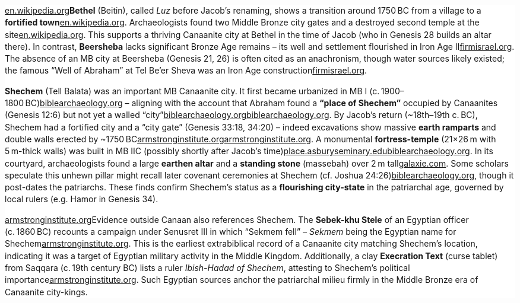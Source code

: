 [en.wikipedia.org](https://en.wikipedia.org/wiki/Bethel#:~:text=In%20the%20Middle%20Bronze%20Age,20)**Bethel** (Beitin), called _Luz_ before Jacob’s renaming, shows a transition around 1750 BC from a village to a **fortified town**[en.wikipedia.org](https://en.wikipedia.org/wiki/Bethel#:~:text=In%20the%20Middle%20Bronze%20Age,20). Archaeologists found two Middle Bronze city gates and a destroyed second temple at the site[en.wikipedia.org](https://en.wikipedia.org/wiki/Bethel#:~:text=In%20the%20Middle%20Bronze%20Age,20). This supports a thriving Canaanite city at Bethel in the time of Jacob (who in Genesis 28 builds an altar there). In contrast, **Beersheba** lacks significant Bronze Age remains – its well and settlement flourished in Iron Age II[firmisrael.org](https://firmisrael.org/learn/news/the-history-and-archaeology-of-tel-beer-sheva/#:~:text=The%20history%20and%20archaeology%20of,). The absence of an MB city at Beersheba (Genesis 21, 26) is often cited as an anachronism, though water sources likely existed; the famous “Well of Abraham” at Tel Be’er Sheva was an Iron Age construction[firmisrael.org](https://firmisrael.org/learn/news/the-history-and-archaeology-of-tel-beer-sheva/#:~:text=The%20history%20and%20archaeology%20of,).   
   
**Shechem** (Tell Balata) was an important MB Canaanite city. It first became urbanized in MB I (c. 1900–1800 BC)[biblearchaeology.org](https://biblearchaeology.org/research/new-testament-era/2365-shechem-its-archaeological-and-contextual-significance?highlight=WyJzaGVjaGVtIiwic2hlY2hlbSdzIiwic2hlY2hlbSciXQ==#:~:text=Excavations%20have%20revealed%20that%20the,Campbell%201993%3A%201347) – aligning with the account that Abraham found a **“place of Shechem”** occupied by Canaanites (Genesis 12:6) but not yet a walled “city”[biblearchaeology.org](https://biblearchaeology.org/research/new-testament-era/2365-shechem-its-archaeological-and-contextual-significance?highlight=WyJzaGVjaGVtIiwic2hlY2hlbSdzIiwic2hlY2hlbSciXQ==#:~:text=Assuming%20a%20conservative%20dating%20for,gate%3B%20therefore%20it%20was%20fortified)[biblearchaeology.org](https://biblearchaeology.org/research/new-testament-era/2365-shechem-its-archaeological-and-contextual-significance?highlight=WyJzaGVjaGVtIiwic2hlY2hlbSdzIiwic2hlY2hlbSciXQ==#:~:text=Excavations%20have%20revealed%20that%20the,Campbell%201993%3A%201347). By Jacob’s return (~18th–19th c. BC), Shechem had a fortified city and a “city gate” (Genesis 33:18, 34:20) – indeed excavations show massive **earth ramparts** and double walls erected by ~1750 BC[armstronginstitute.org](https://armstronginstitute.org/847-uncovering-the-bibles-buried-cities-shechem#:~:text=Further%20archaeological%20discoveries%20from%20the,is%20a%20reference%20to%20Shechem)[armstronginstitute.org](https://armstronginstitute.org/847-uncovering-the-bibles-buried-cities-shechem#:~:text=In%20the%201920s%2C%20French%20Egyptologist,significance%20in%20the%20Canaanite%20period). A monumental **fortress-temple** (21×26 m with 5 m-thick walls) was built in MB IIC (possibly shortly after Jacob’s time)[place.asburyseminary.edu](https://place.asburyseminary.edu/cgi/viewcontent.cgi?article=1907&context=asburyjournal#:~:text=Evidence%20place,This%20monolith%2C%20now%20broken)[biblearchaeology.org](https://biblearchaeology.org/research/new-testament-era/2365-shechem-its-archaeological-and-contextual-significance?highlight=WyJzaGVjaGVtIiwic2hlY2hlbSdzIiwic2hlY2hlbSciXQ==#:~:text=Image%3A%20SCHECHEMACS%20image%203Aerial%20view,100). In its courtyard, archaeologists found a large **earthen altar** and a **standing stone** (massebah) over 2 m tall[galaxie.com](https://www.galaxie.com/article/bspade18-2-02?highlight=presuppositions%20to%20the%20interpretive%20process#:~:text=Abimelech%20at%20Shechem%20,further%20to). Some scholars speculate this unhewn pillar might recall later covenant ceremonies at Shechem (cf. Joshua 24:26)[biblearchaeology.org](https://biblearchaeology.org/research/judges-united-monarchy/4042-abimelech-at-shechem?highlight=WyJraW5nIiwia2luZydzIiwia2luZydzcGFsYWNlIiwiJ2tpbmcncyIsIidraW5nIiwiJ2tpbmcnIiwia2luZyciLCJraW5nJ3NhdXRob3JpdHkiLCJkYXZpZCIsImRhdmlkJ3MiLCJkYXZpZCciLCInZGF2aWQncyIsImRhdmlkJy4iLCJraW5nIGRhdmlkIl0=#:~:text=Israel%20in%20the%20Era%20of,pillar), though it post-dates the patriarchs. These finds confirm Shechem’s status as a **flourishing city-state** in the patriarchal age, governed by local rulers (e.g. Hamor in Genesis 34).   
   
[armstronginstitute.org](https://armstronginstitute.org/847-uncovering-the-bibles-buried-cities-shechem#:~:text=Further%20archaeological%20discoveries%20from%20the,is%20a%20reference%20to%20Shechem)Evidence outside Canaan also references Shechem. The **Sebek-khu Stele** of an Egyptian officer (c. 1860 BC) recounts a campaign under Senusret III in which “Sekmem fell” – _Sekmem_ being the Egyptian name for Shechem[armstronginstitute.org](https://armstronginstitute.org/847-uncovering-the-bibles-buried-cities-shechem#:~:text=district%20named%20%E2%80%9CSekmem%2C%E2%80%9D%20where%20Sesostris,is%20a%20reference%20to%20Shechem). This is the earliest extrabiblical record of a Canaanite city matching Shechem’s location, indicating it was a target of Egyptian military activity in the Middle Kingdom. Additionally, a clay **Execration Text** (curse tablet) from Saqqara (c. 19th century BC) lists a ruler _Ibish-Hadad of Shechem_, attesting to Shechem’s political importance[armstronginstitute.org](https://armstronginstitute.org/847-uncovering-the-bibles-buried-cities-shechem#:~:text=inscription%20devoted%20to%20a%20ruler,significance%20in%20the%20Canaanite%20period). Such Egyptian sources anchor the patriarchal milieu firmly in the Middle Bronze era of Canaanite city-kings.   
   